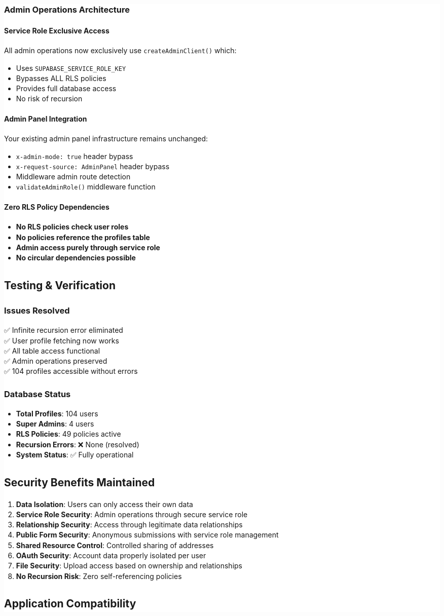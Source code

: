 ### Admin Operations Architecture

#### Service Role Exclusive Access
All admin operations now exclusively use `createAdminClient()` which:
- Uses `SUPABASE_SERVICE_ROLE_KEY` 
- Bypasses ALL RLS policies
- Provides full database access
- No risk of recursion

#### Admin Panel Integration
Your existing admin panel infrastructure remains unchanged:
- `x-admin-mode: true` header bypass
- `x-request-source: AdminPanel` header bypass
- Middleware admin route detection
- `validateAdminRole()` middleware function

#### Zero RLS Policy Dependencies
- **No RLS policies check user roles**
- **No policies reference the profiles table**
- **Admin access purely through service role**
- **No circular dependencies possible**

## Testing & Verification

### Issues Resolved
✅ Infinite recursion error eliminated  
✅ User profile fetching now works  
✅ All table access functional  
✅ Admin operations preserved  
✅ 104 profiles accessible without errors

### Database Status
- **Total Profiles**: 104 users
- **Super Admins**: 4 users  
- **RLS Policies**: 49 policies active
- **Recursion Errors**: ❌ None (resolved)
- **System Status**: ✅ Fully operational

## Security Benefits Maintained

1. **Data Isolation**: Users can only access their own data
2. **Service Role Security**: Admin operations through secure service role
3. **Relationship Security**: Access through legitimate data relationships  
4. **Public Form Security**: Anonymous submissions with service role management
5. **Shared Resource Control**: Controlled sharing of addresses
6. **OAuth Security**: Account data properly isolated per user
7. **File Security**: Upload access based on ownership and relationships
8. **No Recursion Risk**: Zero self-referencing policies

## Application Compatibility
